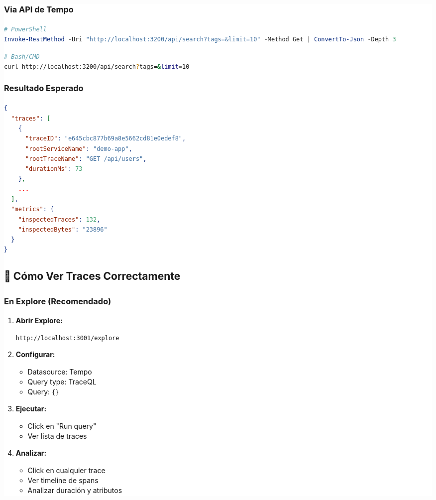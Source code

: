 ### Via API de Tempo

```powershell
# PowerShell
Invoke-RestMethod -Uri "http://localhost:3200/api/search?tags=&limit=10" -Method Get | ConvertTo-Json -Depth 3
```

```bash
# Bash/CMD
curl http://localhost:3200/api/search?tags=&limit=10
```

### Resultado Esperado

```json
{
  "traces": [
    {
      "traceID": "e645cbc877b69a8e5662cd81e0edef8",
      "rootServiceName": "demo-app",
      "rootTraceName": "GET /api/users",
      "durationMs": 73
    },
    ...
  ],
  "metrics": {
    "inspectedTraces": 132,
    "inspectedBytes": "23896"
  }
}
```

## 🎯 Cómo Ver Traces Correctamente

### En Explore (Recomendado)

1. **Abrir Explore:**
   ```
   http://localhost:3001/explore
   ```

2. **Configurar:**
   - Datasource: Tempo
   - Query type: TraceQL
   - Query: `{}`

3. **Ejecutar:**
   - Click en "Run query"
   - Ver lista de traces

4. **Analizar:**
   - Click en cualquier trace
   - Ver timeline de spans
   - Analizar duración y atributos
